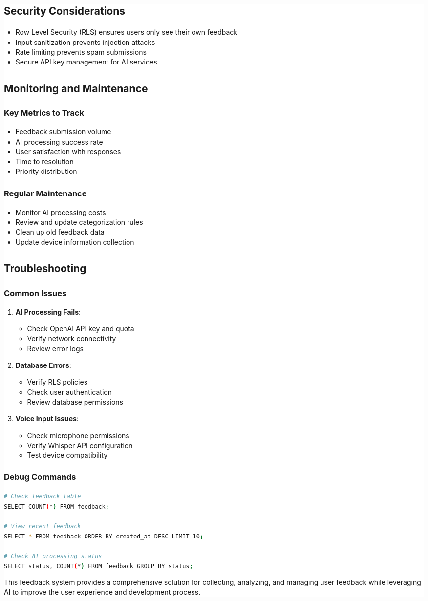 ## Security Considerations

- Row Level Security (RLS) ensures users only see their own feedback
- Input sanitization prevents injection attacks
- Rate limiting prevents spam submissions
- Secure API key management for AI services

## Monitoring and Maintenance

### Key Metrics to Track
- Feedback submission volume
- AI processing success rate
- User satisfaction with responses
- Time to resolution
- Priority distribution

### Regular Maintenance
- Monitor AI processing costs
- Review and update categorization rules
- Clean up old feedback data
- Update device information collection

## Troubleshooting

### Common Issues

1. **AI Processing Fails**:
   - Check OpenAI API key and quota
   - Verify network connectivity
   - Review error logs

2. **Database Errors**:
   - Verify RLS policies
   - Check user authentication
   - Review database permissions

3. **Voice Input Issues**:
   - Check microphone permissions
   - Verify Whisper API configuration
   - Test device compatibility

### Debug Commands

```bash
# Check feedback table
SELECT COUNT(*) FROM feedback;

# View recent feedback
SELECT * FROM feedback ORDER BY created_at DESC LIMIT 10;

# Check AI processing status
SELECT status, COUNT(*) FROM feedback GROUP BY status;
```

This feedback system provides a comprehensive solution for collecting, analyzing, and managing user feedback while leveraging AI to improve the user experience and development process. 